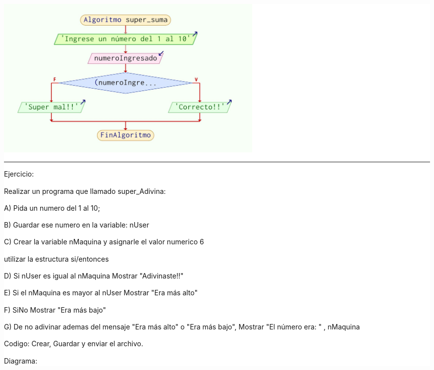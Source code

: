 <img  src='./img/if_else2.jpg'  height='300px'>

-------------------------------------------------

Ejercicio:

Realizar un programa que llamado super_Adivina:

A) Pida un numero del 1 al 10;

B) Guardar ese numero en la variable: nUser

C) Crear la variable nMaquina y asignarle el valor numerico 6

utilizar la estructura si/entonces

D) Si nUser es igual al nMaquina
Mostrar "Adivinaste!!"

E) Si el nMaquina es mayor al nUser
Mostrar "Era más alto"

F) SiNo
Mostrar "Era más bajo"

G) De no adivinar ademas del mensaje "Era más alto" o "Era más bajo", 
	Mostrar "El número era: " , nMaquina

Codigo: Crear, Guardar y enviar el archivo.

Diagrama:
